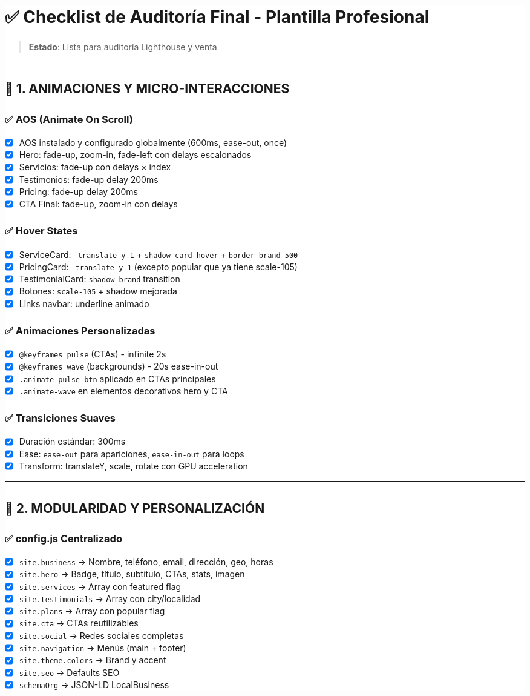 # ✅ Checklist de Auditoría Final - Plantilla Profesional

> **Estado**: Lista para auditoría Lighthouse y venta

---

## 🎨 1. ANIMACIONES Y MICRO-INTERACCIONES

### ✅ AOS (Animate On Scroll)
- [x] AOS instalado y configurado globalmente (600ms, ease-out, once)
- [x] Hero: fade-up, zoom-in, fade-left con delays escalonados
- [x] Servicios: fade-up con delays × index
- [x] Testimonios: fade-up delay 200ms
- [x] Pricing: fade-up delay 200ms
- [x] CTA Final: fade-up, zoom-in con delays

### ✅ Hover States
- [x] ServiceCard: `-translate-y-1` + `shadow-card-hover` + `border-brand-500`
- [x] PricingCard: `-translate-y-1` (excepto popular que ya tiene scale-105)
- [x] TestimonialCard: `shadow-brand` transition
- [x] Botones: `scale-105` + shadow mejorada
- [x] Links navbar: underline animado

### ✅ Animaciones Personalizadas
- [x] `@keyframes pulse` (CTAs) - infinite 2s
- [x] `@keyframes wave` (backgrounds) - 20s ease-in-out
- [x] `.animate-pulse-btn` aplicado en CTAs principales
- [x] `.animate-wave` en elementos decorativos hero y CTA

### ✅ Transiciones Suaves
- [x] Duración estándar: 300ms
- [x] Ease: `ease-out` para apariciones, `ease-in-out` para loops
- [x] Transform: translateY, scale, rotate con GPU acceleration

---

## 🔧 2. MODULARIDAD Y PERSONALIZACIÓN

### ✅ config.js Centralizado
- [x] `site.business` → Nombre, teléfono, email, dirección, geo, horas
- [x] `site.hero` → Badge, título, subtítulo, CTAs, stats, imagen
- [x] `site.services` → Array con featured flag
- [x] `site.testimonials` → Array con city/localidad
- [x] `site.plans` → Array con popular flag
- [x] `site.cta` → CTAs reutilizables
- [x] `site.social` → Redes sociales completas
- [x] `site.navigation` → Menús (main + footer)
- [x] `site.theme.colors` → Brand y accent
- [x] `site.seo` → Defaults SEO
- [x] `schemaOrg` → JSON-LD LocalBusiness
